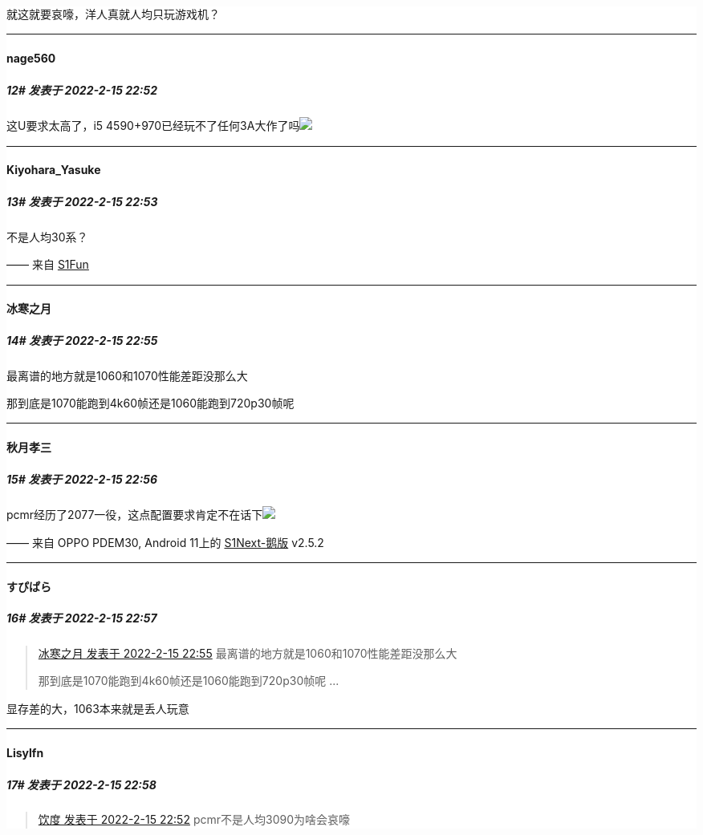 就这就要哀嚎，洋人真就人均只玩游戏机？

*****

####  nage560  
##### 12#       发表于 2022-2-15 22:52

这U要求太高了，i5 4590+970已经玩不了任何3A大作了吗<img src="https://static.saraba1st.com/image/smiley/face2017/095.png" referrerpolicy="no-referrer">

*****

####  Kiyohara_Yasuke  
##### 13#       发表于 2022-2-15 22:53

不是人均30系？

—— 来自 [S1Fun](https://s1fun.koalcat.com)

*****

####  冰寒之月  
##### 14#       发表于 2022-2-15 22:55

最离谱的地方就是1060和1070性能差距没那么大

那到底是1070能跑到4k60帧还是1060能跑到720p30帧呢

*****

####  秋月孝三  
##### 15#       发表于 2022-2-15 22:56

pcmr经历了2077一役，这点配置要求肯定不在话下<img src="https://static.saraba1st.com/image/smiley/face2017/018.png" referrerpolicy="no-referrer">

—— 来自 OPPO PDEM30, Android 11上的 [S1Next-鹅版](https://github.com/ykrank/S1-Next/releases) v2.5.2

*****

####  すぴぱら  
##### 16#       发表于 2022-2-15 22:57

<blockquote><a href="httphttps://bbs.saraba1st.com/2b/forum.php?mod=redirect&amp;goto=findpost&amp;pid=54703750&amp;ptid=2052778" target="_blank">冰寒之月 发表于 2022-2-15 22:55</a>
最离谱的地方就是1060和1070性能差距没那么大

那到底是1070能跑到4k60帧还是1060能跑到720p30帧呢 ...</blockquote>
显存差的大，1063本来就是丢人玩意

*****

####  Lisylfn  
##### 17#       发表于 2022-2-15 22:58

<blockquote><a href="httphttps://bbs.saraba1st.com/2b/forum.php?mod=redirect&amp;goto=findpost&amp;pid=54703716&amp;ptid=2052778" target="_blank">饮度 发表于 2022-2-15 22:52</a>
pcmr不是人均3090为啥会哀嚎</blockquote>
